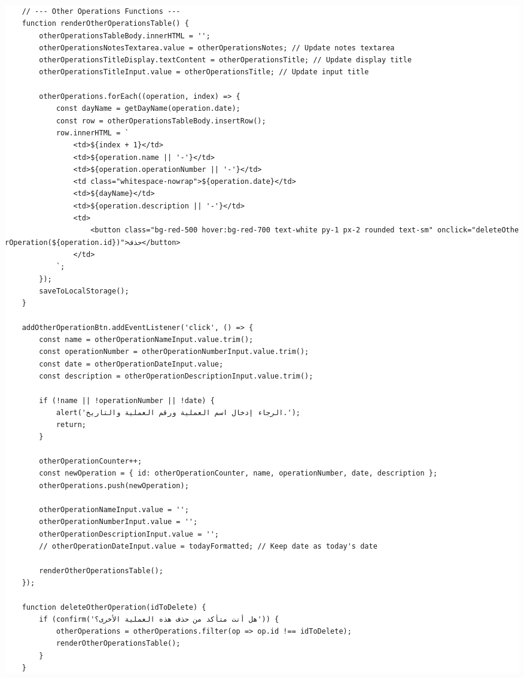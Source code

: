         // --- Other Operations Functions ---
        function renderOtherOperationsTable() {
            otherOperationsTableBody.innerHTML = '';
            otherOperationsNotesTextarea.value = otherOperationsNotes; // Update notes textarea
            otherOperationsTitleDisplay.textContent = otherOperationsTitle; // Update display title
            otherOperationsTitleInput.value = otherOperationsTitle; // Update input title

            otherOperations.forEach((operation, index) => {
                const dayName = getDayName(operation.date);
                const row = otherOperationsTableBody.insertRow();
                row.innerHTML = `
                    <td>${index + 1}</td>
                    <td>${operation.name || '-'}</td>
                    <td>${operation.operationNumber || '-'}</td>
                    <td class="whitespace-nowrap">${operation.date}</td>
                    <td>${dayName}</td>
                    <td>${operation.description || '-'}</td>
                    <td>
                        <button class="bg-red-500 hover:bg-red-700 text-white py-1 px-2 rounded text-sm" onclick="deleteOtherOperation(${operation.id})">حذف</button>
                    </td>
                `;
            });
            saveToLocalStorage();
        }

        addOtherOperationBtn.addEventListener('click', () => {
            const name = otherOperationNameInput.value.trim();
            const operationNumber = otherOperationNumberInput.value.trim();
            const date = otherOperationDateInput.value;
            const description = otherOperationDescriptionInput.value.trim();

            if (!name || !operationNumber || !date) {
                alert('الرجاء إدخال اسم العملية ورقم العملية والتاريخ.');
                return;
            }

            otherOperationCounter++;
            const newOperation = { id: otherOperationCounter, name, operationNumber, date, description };
            otherOperations.push(newOperation);

            otherOperationNameInput.value = '';
            otherOperationNumberInput.value = '';
            otherOperationDescriptionInput.value = '';
            // otherOperationDateInput.value = todayFormatted; // Keep date as today's date

            renderOtherOperationsTable();
        });

        function deleteOtherOperation(idToDelete) {
            if (confirm('هل أنت متأكد من حذف هذه العملية الأخرى؟')) {
                otherOperations = otherOperations.filter(op => op.id !== idToDelete);
                renderOtherOperationsTable();
            }
        }
